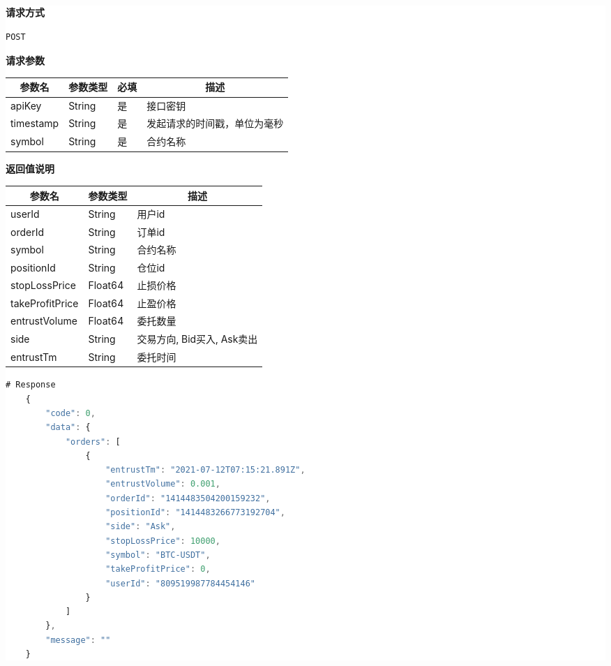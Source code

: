 **请求方式**

    POST

**请求参数**

| 参数名           | 参数类型  | 必填 | 描述    |
| --------------- |---------|------|--------|
| apiKey          | String  | 是   | 接口密钥 |
| timestamp       | String  | 是   | 发起请求的时间戳，单位为毫秒 |
| symbol          | String  | 是   | 合约名称 |

**返回值说明**

| 参数名           | 参数类型  | 描述  |
| --------------- |---------| ----- |
| userId          | String  | 用户id |
| orderId         | String  | 订单id |
| symbol          | String  | 合约名称 |
| positionId      | String  | 仓位id |
| stopLossPrice   | Float64 | 止损价格 |
| takeProfitPrice | Float64 | 止盈价格 |
| entrustVolume   | Float64 | 委托数量 |
| side            | String  | 交易方向, Bid买入, Ask卖出 |
| entrustTm       | String  | 委托时间 |

```javascript
# Response
    {
        "code": 0,
        "data": {
            "orders": [
                {
                    "entrustTm": "2021-07-12T07:15:21.891Z",
                    "entrustVolume": 0.001,
                    "orderId": "1414483504200159232",
                    "positionId": "1414483266773192704",
                    "side": "Ask",
                    "stopLossPrice": 10000,
                    "symbol": "BTC-USDT",
                    "takeProfitPrice": 0,
                    "userId": "809519987784454146"
                }
            ]
        },
        "message": ""
    }
```
